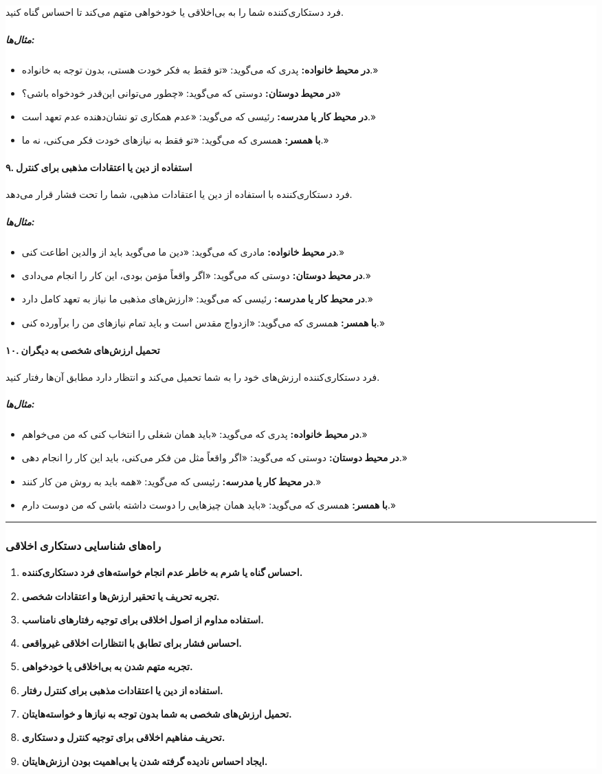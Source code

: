 فرد دستکاری‌کننده شما را به بی‌اخلاقی یا خودخواهی متهم می‌کند تا احساس گناه کنید.

##### **مثال‌ها:**

- **در محیط خانواده:** پدری که می‌گوید: «تو فقط به فکر خودت هستی، بدون توجه به خانواده.»

- **در محیط دوستان:** دوستی که می‌گوید: «چطور می‌توانی این‌قدر خودخواه باشی؟»

- **در محیط کار یا مدرسه:** رئیسی که می‌گوید: «عدم همکاری تو نشان‌دهنده عدم تعهد است.»

- **با همسر:** همسری که می‌گوید: «تو فقط به نیازهای خودت فکر می‌کنی، نه ما.»

#### **۹. استفاده از دین یا اعتقادات مذهبی برای کنترل**

فرد دستکاری‌کننده با استفاده از دین یا اعتقادات مذهبی، شما را تحت فشار قرار می‌دهد.

##### **مثال‌ها:**

- **در محیط خانواده:** مادری که می‌گوید: «دین ما می‌گوید باید از والدین اطاعت کنی.»

- **در محیط دوستان:** دوستی که می‌گوید: «اگر واقعاً مؤمن بودی، این کار را انجام می‌دادی.»

- **در محیط کار یا مدرسه:** رئیسی که می‌گوید: «ارزش‌های مذهبی ما نیاز به تعهد کامل دارد.»

- **با همسر:** همسری که می‌گوید: «ازدواج مقدس است و باید تمام نیازهای من را برآورده کنی.»

#### **۱۰. تحمیل ارزش‌های شخصی به دیگران**

فرد دستکاری‌کننده ارزش‌های خود را به شما تحمیل می‌کند و انتظار دارد مطابق آن‌ها رفتار کنید.

##### **مثال‌ها:**

- **در محیط خانواده:** پدری که می‌گوید: «باید همان شغلی را انتخاب کنی که من می‌خواهم.»

- **در محیط دوستان:** دوستی که می‌گوید: «اگر واقعاً مثل من فکر می‌کنی، باید این کار را انجام دهی.»

- **در محیط کار یا مدرسه:** رئیسی که می‌گوید: «همه باید به روش من کار کنند.»

- **با همسر:** همسری که می‌گوید: «باید همان چیزهایی را دوست داشته باشی که من دوست دارم.»

---

### **راه‌های شناسایی دستکاری اخلاقی**

1. **احساس گناه یا شرم به خاطر عدم انجام خواسته‌های فرد دستکاری‌کننده.**

2. **تجربه تحریف یا تحقیر ارزش‌ها و اعتقادات شخصی.**

3. **استفاده مداوم از اصول اخلاقی برای توجیه رفتارهای نامناسب.**

4. **احساس فشار برای تطابق با انتظارات اخلاقی غیرواقعی.**

5. **تجربه متهم شدن به بی‌اخلاقی یا خودخواهی.**

6. **استفاده از دین یا اعتقادات مذهبی برای کنترل رفتار.**

7. **تحمیل ارزش‌های شخصی به شما بدون توجه به نیازها و خواسته‌هایتان.**

8. **تحریف مفاهیم اخلاقی برای توجیه کنترل و دستکاری.**

9. **ایجاد احساس نادیده گرفته شدن یا بی‌اهمیت بودن ارزش‌هایتان.**
